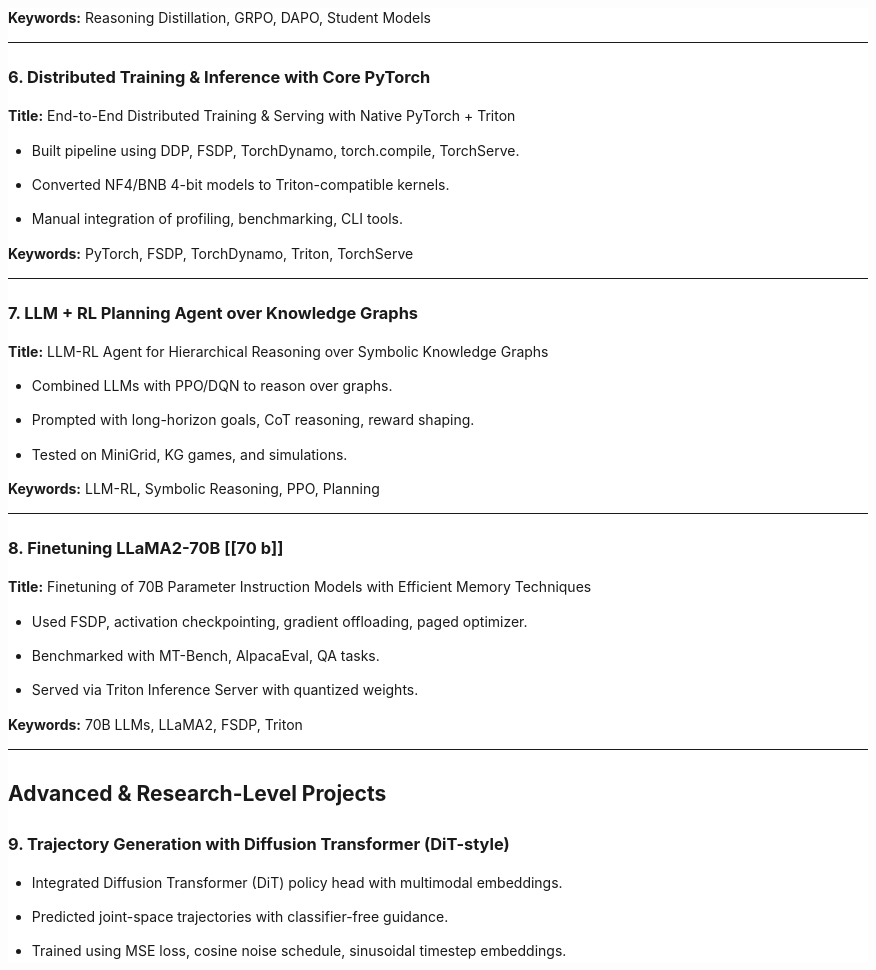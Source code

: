 
**Keywords:** Reasoning Distillation, GRPO, DAPO, Student Models

---

### 6. Distributed Training & Inference with Core PyTorch

**Title:** End-to-End Distributed Training & Serving with Native PyTorch + Triton

- Built pipeline using DDP, FSDP, TorchDynamo, torch.compile, TorchServe.
    
- Converted NF4/BNB 4-bit models to Triton-compatible kernels.
    
- Manual integration of profiling, benchmarking, CLI tools.
    

**Keywords:** PyTorch, FSDP, TorchDynamo, Triton, TorchServe

---

### 7. LLM + RL Planning Agent over Knowledge Graphs

**Title:** LLM-RL Agent for Hierarchical Reasoning over Symbolic Knowledge Graphs

- Combined LLMs with PPO/DQN to reason over graphs.
    
- Prompted with long-horizon goals, CoT reasoning, reward shaping.
    
- Tested on MiniGrid, KG games, and simulations.
    

**Keywords:** LLM-RL, Symbolic Reasoning, PPO, Planning

---

### 8. Finetuning LLaMA2-70B [[70 b]]

**Title:** Finetuning of 70B Parameter Instruction Models with Efficient Memory Techniques

- Used FSDP, activation checkpointing, gradient offloading, paged optimizer.
    
- Benchmarked with MT-Bench, AlpacaEval, QA tasks.
    
- Served via Triton Inference Server with quantized weights.
    

**Keywords:** 70B LLMs, LLaMA2, FSDP, Triton

---

## Advanced & Research-Level Projects

### 9. Trajectory Generation with Diffusion Transformer (DiT-style)

- Integrated Diffusion Transformer (DiT) policy head with multimodal embeddings.
    
- Predicted joint-space trajectories with classifier-free guidance.
    
- Trained using MSE loss, cosine noise schedule, sinusoidal timestep embeddings.
    